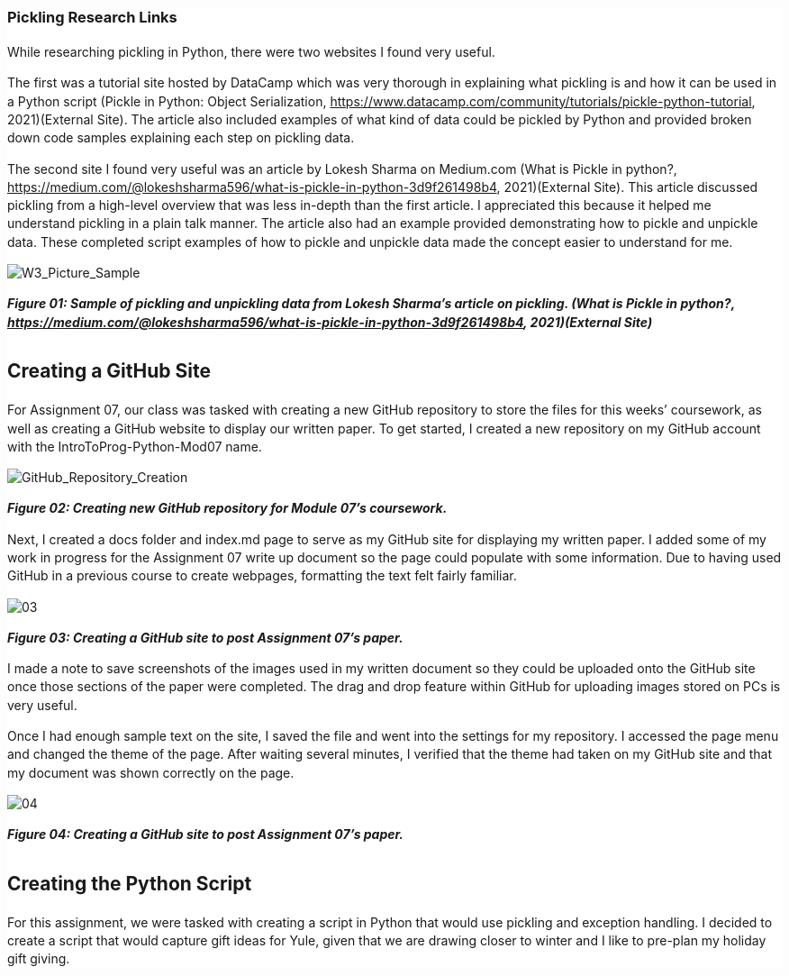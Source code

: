 ### Pickling Research Links
While researching pickling in Python, there were two websites I found very useful.

The first was a tutorial site hosted by DataCamp which was very thorough in explaining what pickling is and how it can be used in a Python script (Pickle in Python: Object Serialization, https://www.datacamp.com/community/tutorials/pickle-python-tutorial, 2021)(External Site). The article also included examples of what kind of data could be pickled by Python and provided broken down code samples explaining each step on pickling data. 

The second site I found very useful was an article by Lokesh Sharma on Medium.com (What is Pickle in python?, https://medium.com/@lokeshsharma596/what-is-pickle-in-python-3d9f261498b4, 2021)(External Site). This article discussed pickling from a high-level overview that was less in-depth than the first article. I appreciated this because it helped me understand pickling in a plain talk manner. The article also had an example provided demonstrating how to pickle and unpickle data. These completed script examples of how to pickle and unpickle data made the concept easier to understand for me.

![W3_Picture_Sample](https://user-images.githubusercontent.com/84411887/130553072-8bc4eef1-0794-4d85-8c9a-345304922469.JPG)

_**Figure 01: Sample of pickling and unpickling data from Lokesh Sharma’s article on pickling. (What is Pickle in python?, https://medium.com/@lokeshsharma596/what-is-pickle-in-python-3d9f261498b4, 2021)(External Site)**_

## Creating a GitHub Site
For Assignment 07, our class was tasked with creating a new GitHub repository to store the files for this weeks’ coursework, as well as creating a GitHub website to display our written paper. To get started, I created a new repository on my GitHub account with the IntroToProg-Python-Mod07 name.

![GitHub_Repository_Creation](https://user-images.githubusercontent.com/84411887/130553757-c5f9d5c2-204a-4d98-9594-da5ed2b6ff56.JPG)

_**Figure 02: Creating new GitHub repository for Module 07’s coursework.**_

Next, I created a docs folder and index.md page to serve as my GitHub site for displaying my written paper. I added some of my work in progress for the Assignment 07 write up document so the page could populate with some information. Due to having used GitHub in a previous course to create webpages, formatting the text felt fairly familiar. 

![03](https://user-images.githubusercontent.com/84411887/130727589-bc738372-2eab-48ec-9e7d-2ad994137a92.JPG)

_**Figure 03: Creating a GitHub site to post Assignment 07’s paper.**_

I made a note to save screenshots of the images used in my written document so they could be uploaded onto the GitHub site once those sections of the paper were completed. The drag and drop feature within GitHub for uploading images stored on PCs is very useful. 

Once I had enough sample text on the site, I saved the file and went into the settings for my repository. I accessed the page menu and changed the theme of the page. After waiting several minutes, I verified that the theme had taken on my GitHub site and that my document was shown correctly on the page.

![04](https://user-images.githubusercontent.com/84411887/130727600-7552b58e-9f27-467c-81dd-4f7f719a3218.JPG)

_**Figure 04: Creating a GitHub site to post Assignment 07’s paper.**_

## Creating the Python Script
For this assignment, we were tasked with creating a script in Python that would use pickling and exception handling. I decided to create a script that would capture gift ideas for Yule, given that we are drawing closer to winter and I like to pre-plan my holiday gift giving. 
